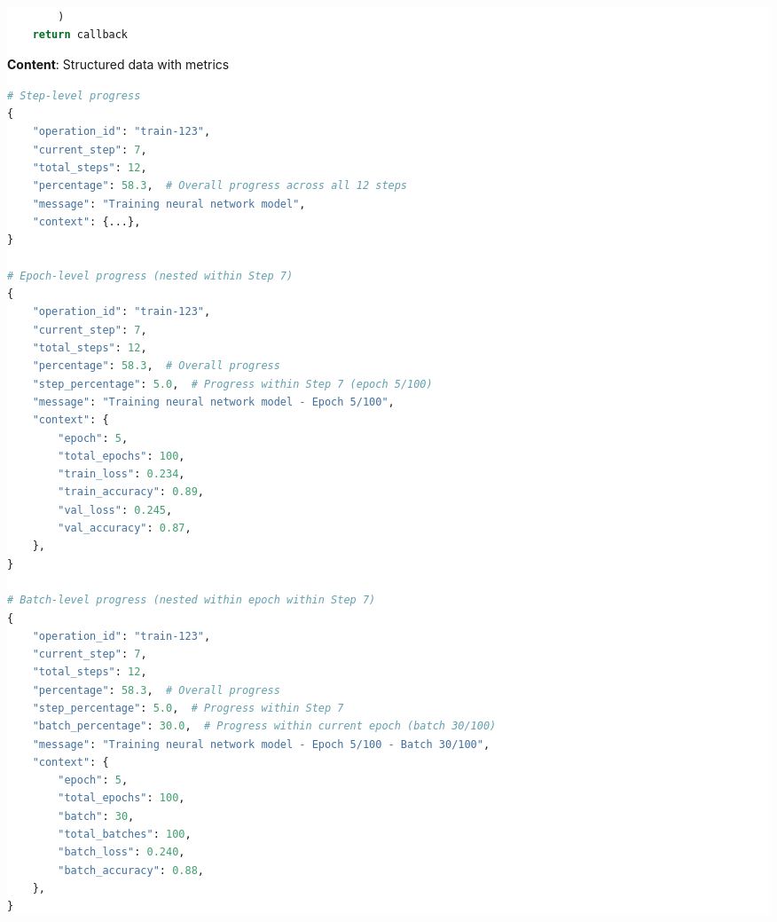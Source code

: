 ```python
        )
    return callback
```

**Content**: Structured data with metrics

```python
# Step-level progress
{
    "operation_id": "train-123",
    "current_step": 7,
    "total_steps": 12,
    "percentage": 58.3,  # Overall progress across all 12 steps
    "message": "Training neural network model",
    "context": {...},
}

# Epoch-level progress (nested within Step 7)
{
    "operation_id": "train-123",
    "current_step": 7,
    "total_steps": 12,
    "percentage": 58.3,  # Overall progress
    "step_percentage": 5.0,  # Progress within Step 7 (epoch 5/100)
    "message": "Training neural network model - Epoch 5/100",
    "context": {
        "epoch": 5,
        "total_epochs": 100,
        "train_loss": 0.234,
        "train_accuracy": 0.89,
        "val_loss": 0.245,
        "val_accuracy": 0.87,
    },
}

# Batch-level progress (nested within epoch within Step 7)
{
    "operation_id": "train-123",
    "current_step": 7,
    "total_steps": 12,
    "percentage": 58.3,  # Overall progress
    "step_percentage": 5.0,  # Progress within Step 7
    "batch_percentage": 30.0,  # Progress within current epoch (batch 30/100)
    "message": "Training neural network model - Epoch 5/100 - Batch 30/100",
    "context": {
        "epoch": 5,
        "total_epochs": 100,
        "batch": 30,
        "total_batches": 100,
        "batch_loss": 0.240,
        "batch_accuracy": 0.88,
    },
}
```
